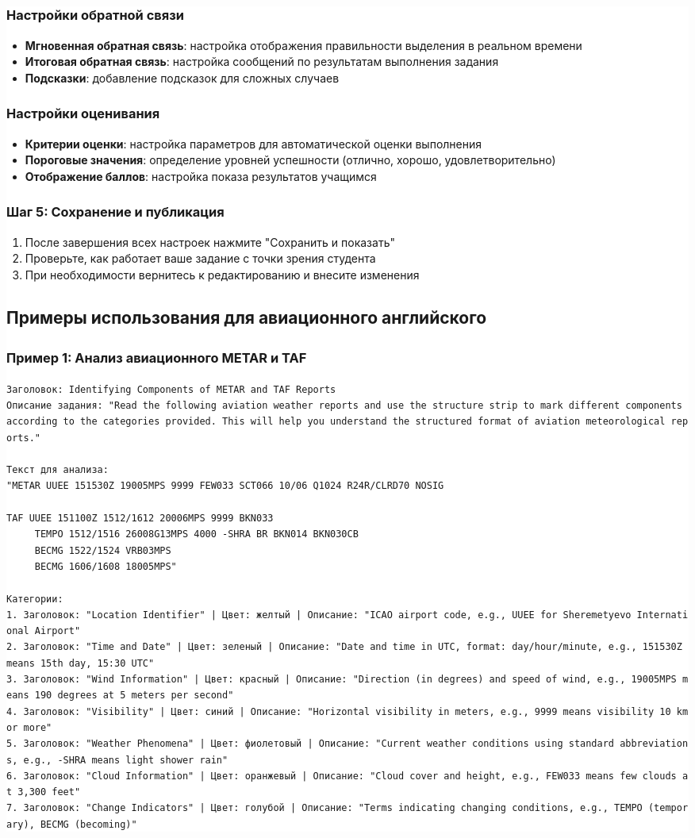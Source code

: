 ### Настройки обратной связи

- **Мгновенная обратная связь**: настройка отображения правильности выделения в реальном времени
- **Итоговая обратная связь**: настройка сообщений по результатам выполнения задания
- **Подсказки**: добавление подсказок для сложных случаев

### Настройки оценивания

- **Критерии оценки**: настройка параметров для автоматической оценки выполнения
- **Пороговые значения**: определение уровней успешности (отлично, хорошо, удовлетворительно)
- **Отображение баллов**: настройка показа результатов учащимся

### Шаг 5: Сохранение и публикация

1. После завершения всех настроек нажмите "Сохранить и показать"
2. Проверьте, как работает ваше задание с точки зрения студента
3. При необходимости вернитесь к редактированию и внесите изменения

## Примеры использования для авиационного английского

### Пример 1: Анализ авиационного METAR и TAF

```
Заголовок: Identifying Components of METAR and TAF Reports
Описание задания: "Read the following aviation weather reports and use the structure strip to mark different components according to the categories provided. This will help you understand the structured format of aviation meteorological reports."

Текст для анализа:
"METAR UUEE 151530Z 19005MPS 9999 FEW033 SCT066 10/06 Q1024 R24R/CLRD70 NOSIG

TAF UUEE 151100Z 1512/1612 20006MPS 9999 BKN033 
     TEMPO 1512/1516 26008G13MPS 4000 -SHRA BR BKN014 BKN030CB
     BECMG 1522/1524 VRB03MPS
     BECMG 1606/1608 18005MPS"

Категории:
1. Заголовок: "Location Identifier" | Цвет: желтый | Описание: "ICAO airport code, e.g., UUEE for Sheremetyevo International Airport"
2. Заголовок: "Time and Date" | Цвет: зеленый | Описание: "Date and time in UTC, format: day/hour/minute, e.g., 151530Z means 15th day, 15:30 UTC"
3. Заголовок: "Wind Information" | Цвет: красный | Описание: "Direction (in degrees) and speed of wind, e.g., 19005MPS means 190 degrees at 5 meters per second"
4. Заголовок: "Visibility" | Цвет: синий | Описание: "Horizontal visibility in meters, e.g., 9999 means visibility 10 km or more"
5. Заголовок: "Weather Phenomena" | Цвет: фиолетовый | Описание: "Current weather conditions using standard abbreviations, e.g., -SHRA means light shower rain"
6. Заголовок: "Cloud Information" | Цвет: оранжевый | Описание: "Cloud cover and height, e.g., FEW033 means few clouds at 3,300 feet"
7. Заголовок: "Change Indicators" | Цвет: голубой | Описание: "Terms indicating changing conditions, e.g., TEMPO (temporary), BECMG (becoming)"
```
